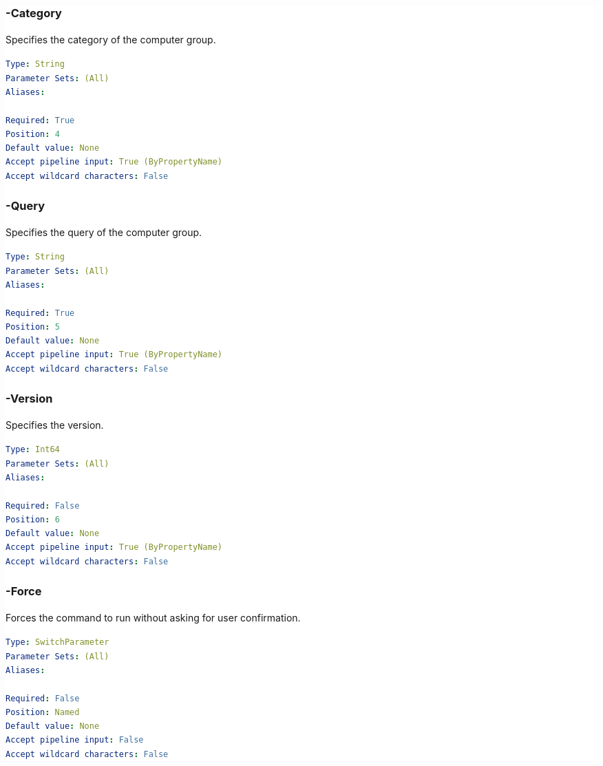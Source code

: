 ### -Category
Specifies the category of the computer group.

```yaml
Type: String
Parameter Sets: (All)
Aliases: 

Required: True
Position: 4
Default value: None
Accept pipeline input: True (ByPropertyName)
Accept wildcard characters: False
```

### -Query
Specifies the query of the computer group.

```yaml
Type: String
Parameter Sets: (All)
Aliases: 

Required: True
Position: 5
Default value: None
Accept pipeline input: True (ByPropertyName)
Accept wildcard characters: False
```

### -Version
Specifies the version.

```yaml
Type: Int64
Parameter Sets: (All)
Aliases: 

Required: False
Position: 6
Default value: None
Accept pipeline input: True (ByPropertyName)
Accept wildcard characters: False
```

### -Force
Forces the command to run without asking for user confirmation.

```yaml
Type: SwitchParameter
Parameter Sets: (All)
Aliases: 

Required: False
Position: Named
Default value: None
Accept pipeline input: False
Accept wildcard characters: False
```

